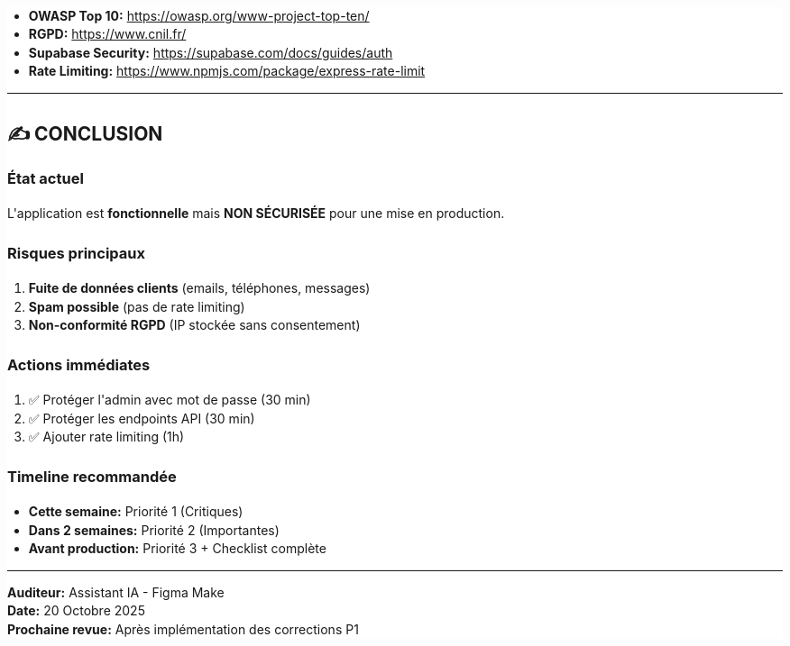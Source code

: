 - **OWASP Top 10:** https://owasp.org/www-project-top-ten/
- **RGPD:** https://www.cnil.fr/
- **Supabase Security:** https://supabase.com/docs/guides/auth
- **Rate Limiting:** https://www.npmjs.com/package/express-rate-limit

---

## ✍️ CONCLUSION

### État actuel
L'application est **fonctionnelle** mais **NON SÉCURISÉE** pour une mise en production.

### Risques principaux
1. **Fuite de données clients** (emails, téléphones, messages)
2. **Spam possible** (pas de rate limiting)
3. **Non-conformité RGPD** (IP stockée sans consentement)

### Actions immédiates
1. ✅ Protéger l'admin avec mot de passe (30 min)
2. ✅ Protéger les endpoints API (30 min)
3. ✅ Ajouter rate limiting (1h)

### Timeline recommandée
- **Cette semaine:** Priorité 1 (Critiques)
- **Dans 2 semaines:** Priorité 2 (Importantes)
- **Avant production:** Priorité 3 + Checklist complète

---

**Auditeur:** Assistant IA - Figma Make  
**Date:** 20 Octobre 2025  
**Prochaine revue:** Après implémentation des corrections P1

